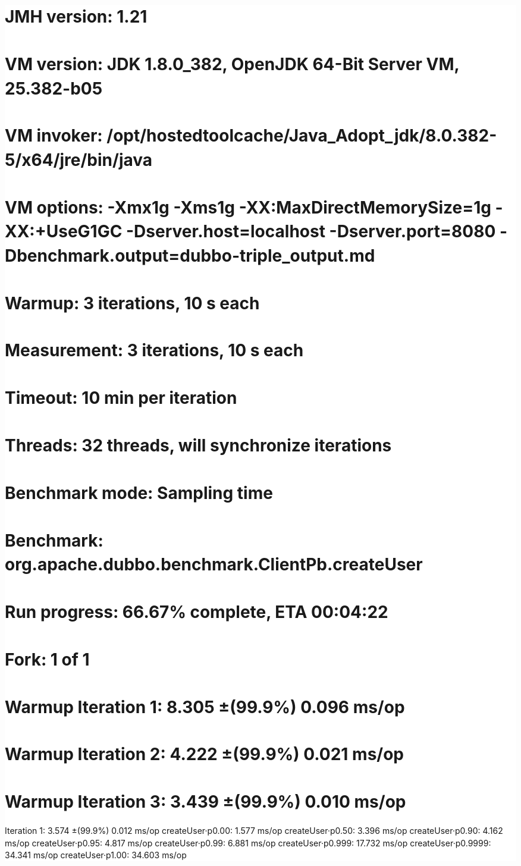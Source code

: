 
# JMH version: 1.21
# VM version: JDK 1.8.0_382, OpenJDK 64-Bit Server VM, 25.382-b05
# VM invoker: /opt/hostedtoolcache/Java_Adopt_jdk/8.0.382-5/x64/jre/bin/java
# VM options: -Xmx1g -Xms1g -XX:MaxDirectMemorySize=1g -XX:+UseG1GC -Dserver.host=localhost -Dserver.port=8080 -Dbenchmark.output=dubbo-triple_output.md
# Warmup: 3 iterations, 10 s each
# Measurement: 3 iterations, 10 s each
# Timeout: 10 min per iteration
# Threads: 32 threads, will synchronize iterations
# Benchmark mode: Sampling time
# Benchmark: org.apache.dubbo.benchmark.ClientPb.createUser

# Run progress: 66.67% complete, ETA 00:04:22
# Fork: 1 of 1
# Warmup Iteration   1: 8.305 ±(99.9%) 0.096 ms/op
# Warmup Iteration   2: 4.222 ±(99.9%) 0.021 ms/op
# Warmup Iteration   3: 3.439 ±(99.9%) 0.010 ms/op
Iteration   1: 3.574 ±(99.9%) 0.012 ms/op
                 createUser·p0.00:   1.577 ms/op
                 createUser·p0.50:   3.396 ms/op
                 createUser·p0.90:   4.162 ms/op
                 createUser·p0.95:   4.817 ms/op
                 createUser·p0.99:   6.881 ms/op
                 createUser·p0.999:  17.732 ms/op
                 createUser·p0.9999: 34.341 ms/op
                 createUser·p1.00:   34.603 ms/op
